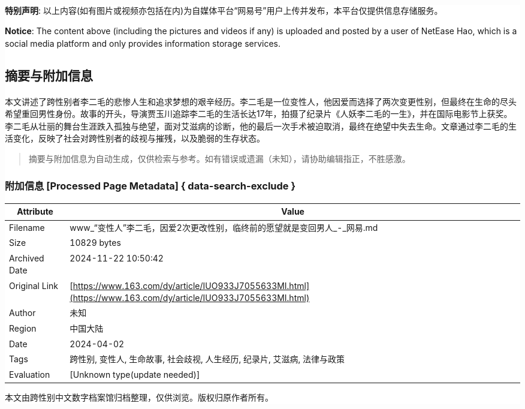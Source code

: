 
**特别声明**: 以上内容(如有图片或视频亦包括在内)为自媒体平台“网易号”用户上传并发布，本平台仅提供信息存储服务。

**Notice**: The content above (including the pictures and videos if any) is uploaded and posted by a user of NetEase Hao, which is a social media platform and only provides information storage services.

## 摘要与附加信息


本文讲述了跨性别者李二毛的悲惨人生和追求梦想的艰辛经历。李二毛是一位变性人，他因爱而选择了两次变更性别，但最终在生命的尽头希望重回男性身份。故事的开头，导演贾玉川追踪李二毛的生活长达17年，拍摄了纪录片《人妖李二毛的一生》，并在国际电影节上获奖。李二毛从壮丽的舞台生涯跌入孤独与绝望，面对艾滋病的诊断，他的最后一次手术被迫取消，最终在绝望中失去生命。文章通过李二毛的生活变化，反映了社会对跨性别者的歧视与摧残，以及脆弱的生存状态。


> 摘要与附加信息为自动生成，仅供检索与参考。如有错误或遗漏（未知），请协助编辑指正，不胜感激。

### 附加信息 [Processed Page Metadata] { data-search-exclude }

| Attribute       | Value                                  |
|-----------------|----------------------------------------|
| Filename        | www_“变性人”李二毛，因爱2次更改性别，临终前的愿望就是变回男人_-_网易.md                             |
| Size            | 10829 bytes                           |
| Archived Date   | 2024-11-22 10:50:42                             |
| Original Link   | [https://www.163.com/dy/article/IUO933J7055633MI.html](https://www.163.com/dy/article/IUO933J7055633MI.html)                       |
| Author          | 未知                               |
| Region          | 中国大陆                               |
| Date            | 2024-04-02                                 |
| Tags            | 跨性别, 变性人, 生命故事, 社会歧视, 人生经历, 纪录片, 艾滋病, 法律与政策                                 |
| Evaluation            | [Unknown type(update needed)]                                 |


本文由跨性别中文数字档案馆归档整理，仅供浏览。版权归原作者所有。
